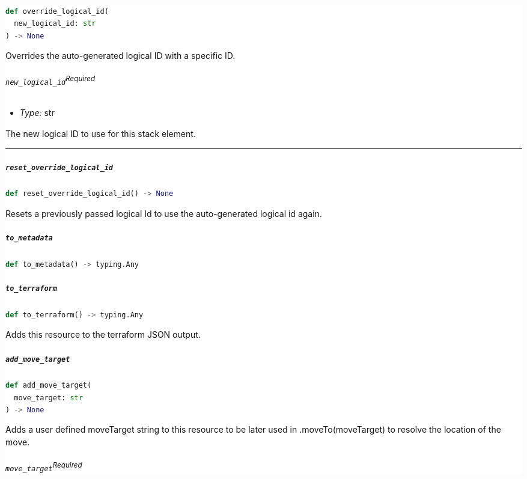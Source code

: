```python
def override_logical_id(
  new_logical_id: str
) -> None
```

Overrides the auto-generated logical ID with a specific ID.

###### `new_logical_id`<sup>Required</sup> <a name="new_logical_id" id="@cdktf/provider-googleworkspace.group.Group.overrideLogicalId.parameter.newLogicalId"></a>

- *Type:* str

The new logical ID to use for this stack element.

---

##### `reset_override_logical_id` <a name="reset_override_logical_id" id="@cdktf/provider-googleworkspace.group.Group.resetOverrideLogicalId"></a>

```python
def reset_override_logical_id() -> None
```

Resets a previously passed logical Id to use the auto-generated logical id again.

##### `to_metadata` <a name="to_metadata" id="@cdktf/provider-googleworkspace.group.Group.toMetadata"></a>

```python
def to_metadata() -> typing.Any
```

##### `to_terraform` <a name="to_terraform" id="@cdktf/provider-googleworkspace.group.Group.toTerraform"></a>

```python
def to_terraform() -> typing.Any
```

Adds this resource to the terraform JSON output.

##### `add_move_target` <a name="add_move_target" id="@cdktf/provider-googleworkspace.group.Group.addMoveTarget"></a>

```python
def add_move_target(
  move_target: str
) -> None
```

Adds a user defined moveTarget string to this resource to be later used in .moveTo(moveTarget) to resolve the location of the move.

###### `move_target`<sup>Required</sup> <a name="move_target" id="@cdktf/provider-googleworkspace.group.Group.addMoveTarget.parameter.moveTarget"></a>
